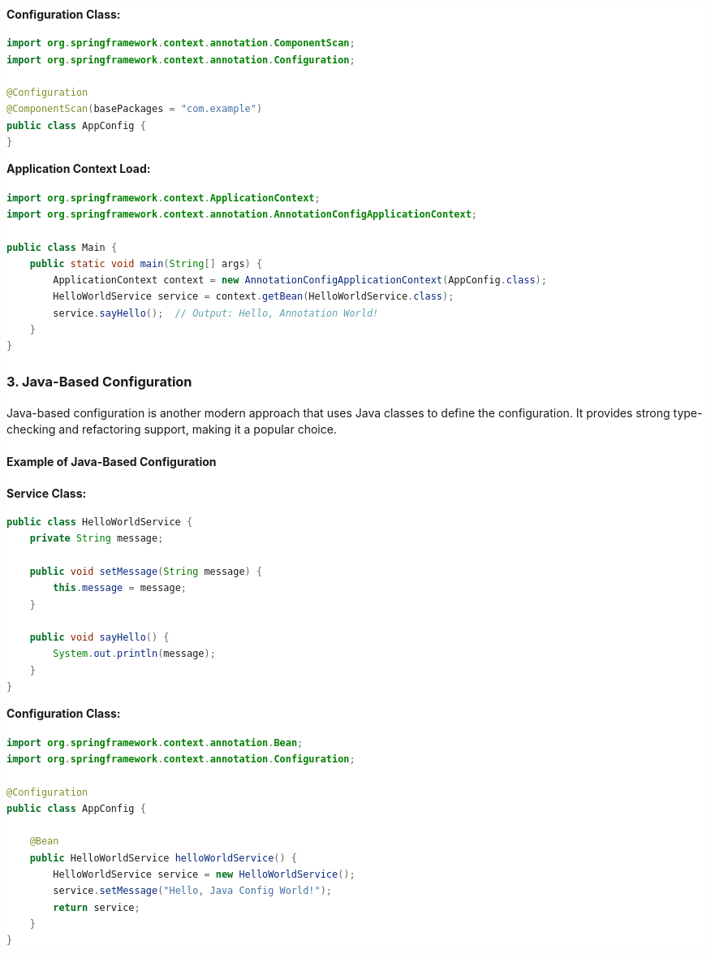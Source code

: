 **Configuration Class:**

```java
import org.springframework.context.annotation.ComponentScan;
import org.springframework.context.annotation.Configuration;

@Configuration
@ComponentScan(basePackages = "com.example")
public class AppConfig {
}
```

**Application Context Load:**

```java
import org.springframework.context.ApplicationContext;
import org.springframework.context.annotation.AnnotationConfigApplicationContext;

public class Main {
    public static void main(String[] args) {
        ApplicationContext context = new AnnotationConfigApplicationContext(AppConfig.class);
        HelloWorldService service = context.getBean(HelloWorldService.class);
        service.sayHello();  // Output: Hello, Annotation World!
    }
}
```

### 3. **Java-Based Configuration**

Java-based configuration is another modern approach that uses Java classes to define the configuration. It provides strong type-checking and refactoring support, making it a popular choice.

#### Example of Java-Based Configuration

**Service Class:**

```java
public class HelloWorldService {
    private String message;

    public void setMessage(String message) {
        this.message = message;
    }

    public void sayHello() {
        System.out.println(message);
    }
}
```

**Configuration Class:**

```java
import org.springframework.context.annotation.Bean;
import org.springframework.context.annotation.Configuration;

@Configuration
public class AppConfig {

    @Bean
    public HelloWorldService helloWorldService() {
        HelloWorldService service = new HelloWorldService();
        service.setMessage("Hello, Java Config World!");
        return service;
    }
}
```
